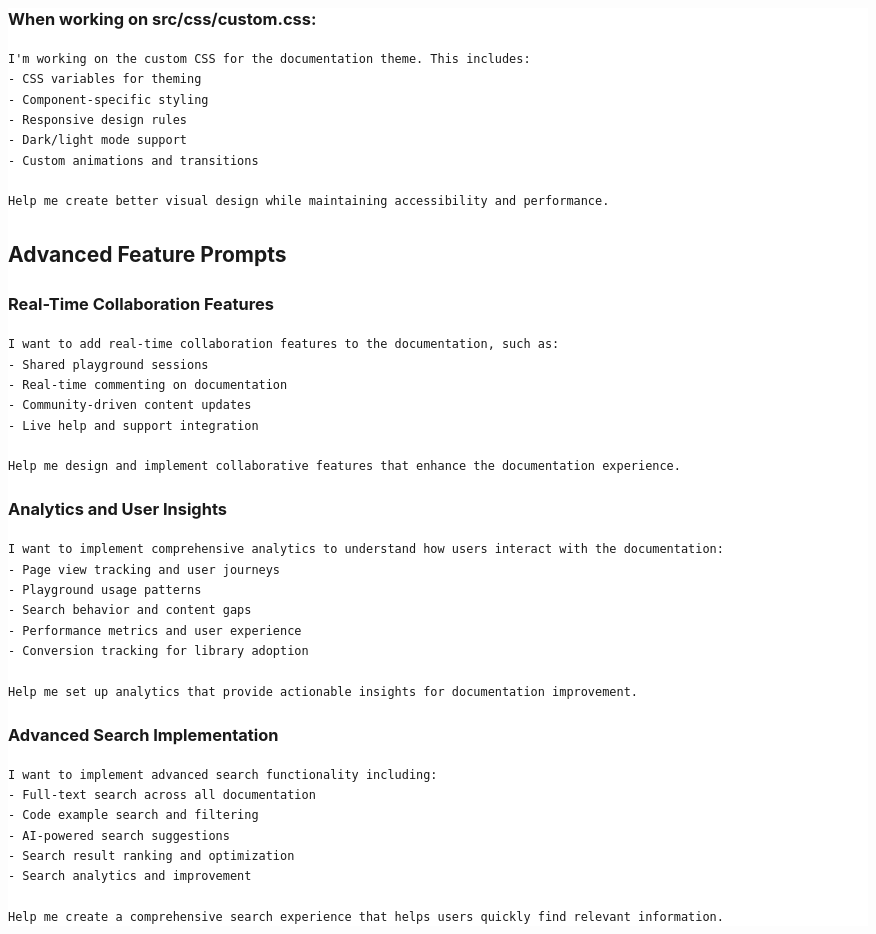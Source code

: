 ### When working on src/css/custom.css:
```
I'm working on the custom CSS for the documentation theme. This includes:
- CSS variables for theming
- Component-specific styling
- Responsive design rules
- Dark/light mode support
- Custom animations and transitions

Help me create better visual design while maintaining accessibility and performance.
```

## Advanced Feature Prompts

### Real-Time Collaboration Features
```
I want to add real-time collaboration features to the documentation, such as:
- Shared playground sessions
- Real-time commenting on documentation
- Community-driven content updates
- Live help and support integration

Help me design and implement collaborative features that enhance the documentation experience.
```

### Analytics and User Insights
```
I want to implement comprehensive analytics to understand how users interact with the documentation:
- Page view tracking and user journeys
- Playground usage patterns
- Search behavior and content gaps
- Performance metrics and user experience
- Conversion tracking for library adoption

Help me set up analytics that provide actionable insights for documentation improvement.
```

### Advanced Search Implementation
```
I want to implement advanced search functionality including:
- Full-text search across all documentation
- Code example search and filtering
- AI-powered search suggestions
- Search result ranking and optimization
- Search analytics and improvement

Help me create a comprehensive search experience that helps users quickly find relevant information.
```
